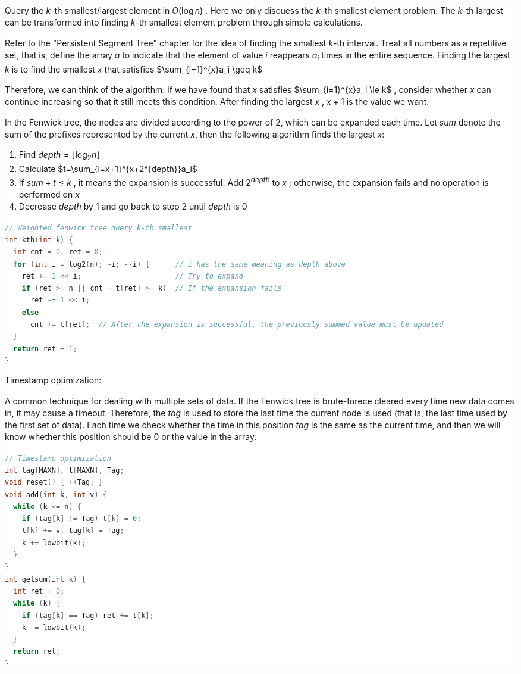  Query the $k$-th smallest/largest element in $O(\log n)$ . Here we only discuess the $k$-th smallest element problem. The $k$-th largest can be transformed into finding $k$-th smallest element problem through simple calculations.


Refer to the "Persistent Segment Tree" chapter for the idea of finding the smallest $k$-th interval. Treat all numbers as a repetitive set, that is, define the array $a$ to indicate that the element of value $i$ reappears $a_i$ times in the entire sequence. Finding the largest $k$ is to find the smallest $x$ that satisfies $\sum_{i=1}^{x}a_i \geq k$

Therefore, we can think of the algorithm: if we have found that $x$ satisfies $\sum_{i=1}^{x}a_i \le k$ , consider whether $x$ can continue increasing so that it still meets this condition. After finding the largest $x$ , $x+1$ is the value we want.

In the Fenwick tree, the nodes are divided according to the power of 2, which can be expanded each time. Let $sum$ denote the sum of the prefixes represented by the current $x$, then the following algorithm finds the largest $x$:

1. Find $depth=\left \lfloor \log_2n \right \rfloor$
2. Calculate $t=\sum_{i=x+1}^{x+2^{depth}}a_i$
3. If $sum+t \le k$ , it means the expansion is successful. Add $2^{depth}$ to $x$ ; otherwise, the expansion fails and no operation is performed on $x$
4. Decrease $depth$ by 1 and go back to step 2 until $depth$ is 0

```cpp
// Weighted fenwick tree query k-th smallest
int kth(int k) {
  int cnt = 0, ret = 0;
  for (int i = log2(n); ~i; --i) {      // i has the same meaning as depth above
    ret += 1 << i;                      // Try to expand
    if (ret >= n || cnt + t[ret] >= k)  // If the expansion fails
      ret -= 1 << i;
    else
      cnt += t[ret];  // After the expansion is successful, the previously summed value must be updated
  }
  return ret + 1;
}
```

Timestamp optimization:

A common technique for dealing with multiple sets of data. If the Fenwick tree is brute-forece cleared every time new data comes in, it may cause a timeout. Therefore, the $tag$ is used to store the last time the current node is used (that is, the last time used by the first set of data). Each time we check whether the time in this position $tag$ is the same as the current time, and then we will know whether this position should be 0 or the value in the array.

```cpp
// Timestamp optimization
int tag[MAXN], t[MAXN], Tag;
void reset() { ++Tag; }
void add(int k, int v) {
  while (k <= n) {
    if (tag[k] != Tag) t[k] = 0;
    t[k] += v, tag[k] = Tag;
    k += lowbit(k);
  }
}
int getsum(int k) {
  int ret = 0;
  while (k) {
    if (tag[k] == Tag) ret += t[k];
    k -= lowbit(k);
  }
  return ret;
}
```
